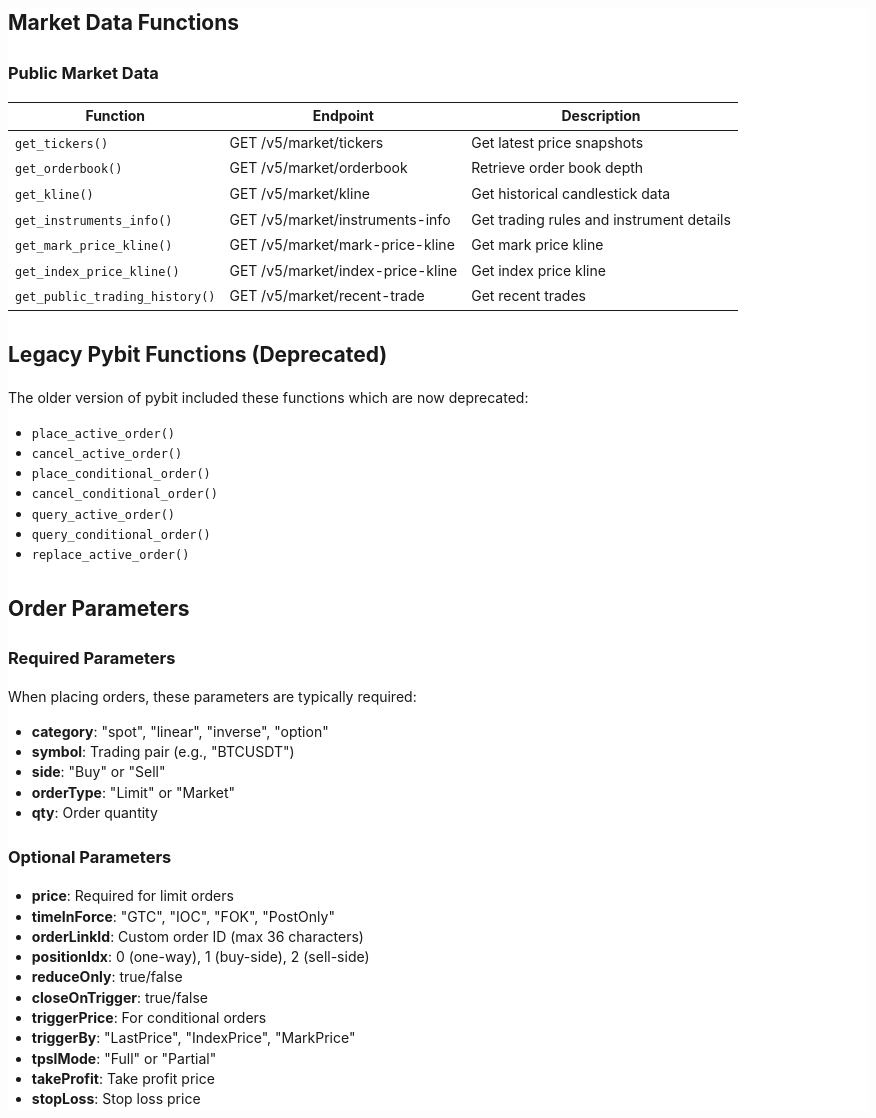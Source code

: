 ## Market Data Functions

### **Public Market Data**

| Function | Endpoint | Description |
|----------|----------|-------------|
| `get_tickers()` | GET /v5/market/tickers | Get latest price snapshots |
| `get_orderbook()` | GET /v5/market/orderbook | Retrieve order book depth |
| `get_kline()` | GET /v5/market/kline | Get historical candlestick data |
| `get_instruments_info()` | GET /v5/market/instruments-info | Get trading rules and instrument details |
| `get_mark_price_kline()` | GET /v5/market/mark-price-kline | Get mark price kline |
| `get_index_price_kline()` | GET /v5/market/index-price-kline | Get index price kline |
| `get_public_trading_history()` | GET /v5/market/recent-trade | Get recent trades |

## Legacy Pybit Functions (Deprecated)

The older version of pybit included these functions which are now deprecated:

- `place_active_order()`
- `cancel_active_order()`
- `place_conditional_order()`
- `cancel_conditional_order()`
- `query_active_order()`
- `query_conditional_order()`
- `replace_active_order()`

## Order Parameters

### **Required Parameters**

When placing orders, these parameters are typically required:
- **category**: "spot", "linear", "inverse", "option"
- **symbol**: Trading pair (e.g., "BTCUSDT")
- **side**: "Buy" or "Sell"
- **orderType**: "Limit" or "Market"
- **qty**: Order quantity

### **Optional Parameters**

- **price**: Required for limit orders
- **timeInForce**: "GTC", "IOC", "FOK", "PostOnly"
- **orderLinkId**: Custom order ID (max 36 characters)
- **positionIdx**: 0 (one-way), 1 (buy-side), 2 (sell-side)
- **reduceOnly**: true/false
- **closeOnTrigger**: true/false
- **triggerPrice**: For conditional orders
- **triggerBy**: "LastPrice", "IndexPrice", "MarkPrice"
- **tpslMode**: "Full" or "Partial"
- **takeProfit**: Take profit price
- **stopLoss**: Stop loss price
